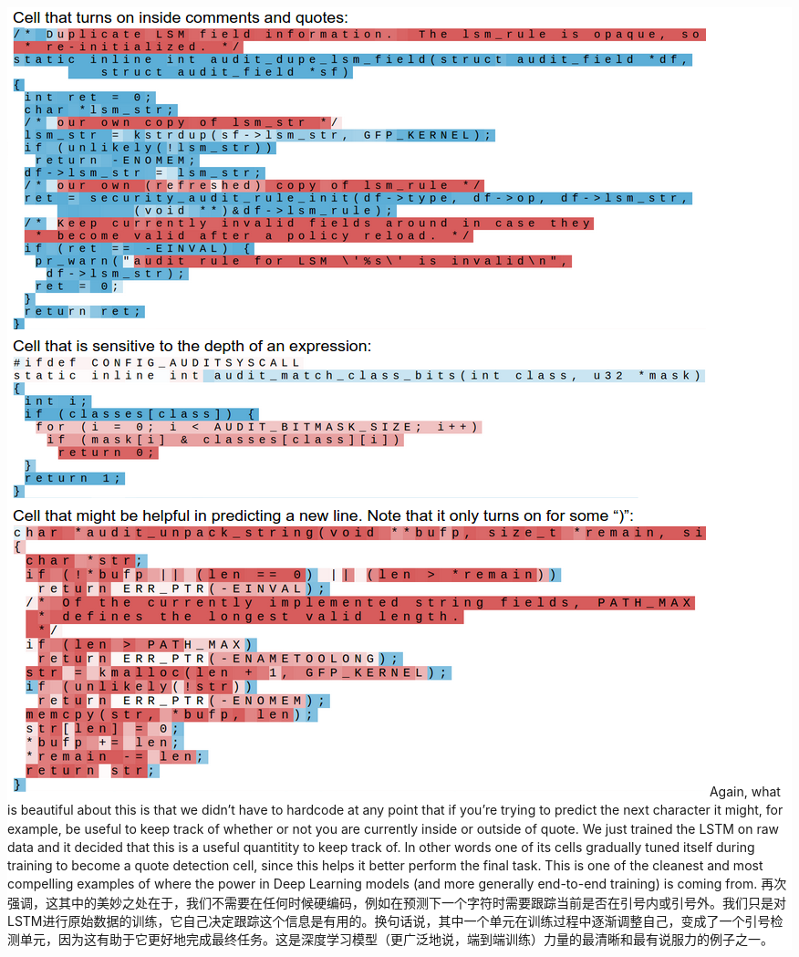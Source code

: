 ![10.png](images%2FThe%20Unreasonable%20Effective%2F10.png)
Again, what is beautiful about this is that we didn’t have to hardcode at any point that if you’re trying to predict the next character it might, for example, be useful to keep track of whether or not you are currently inside or outside of quote. We just trained the LSTM on raw data and it decided that this is a useful quantitity to keep track of. In other words one of its cells gradually tuned itself during training to become a quote detection cell, since this helps it better perform the final task. This is one of the cleanest and most compelling examples of where the power in Deep Learning models (and more generally end-to-end training) is coming from.
再次强调，这其中的美妙之处在于，我们不需要在任何时候硬编码，例如在预测下一个字符时需要跟踪当前是否在引号内或引号外。我们只是对LSTM进行原始数据的训练，它自己决定跟踪这个信息是有用的。换句话说，其中一个单元在训练过程中逐渐调整自己，变成了一个引号检测单元，因为这有助于它更好地完成最终任务。这是深度学习模型（更广泛地说，端到端训练）力量的最清晰和最有说服力的例子之一。
